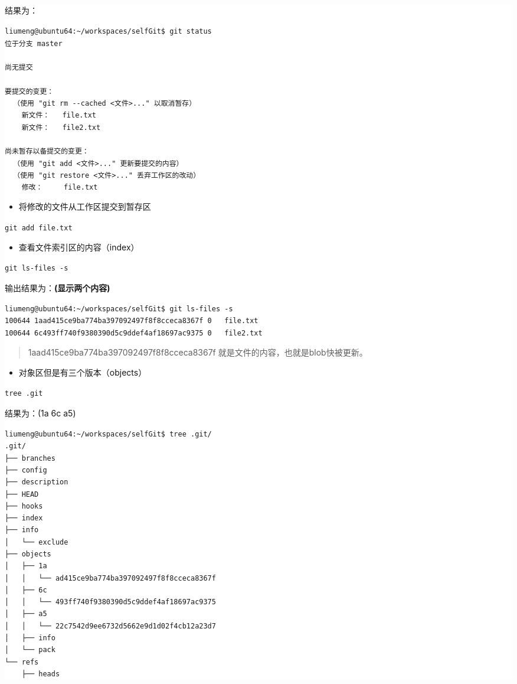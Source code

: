 结果为：

```shell
liumeng@ubuntu64:~/workspaces/selfGit$ git status
位于分支 master

尚无提交

要提交的变更：
  （使用 "git rm --cached <文件>..." 以取消暂存）
	新文件：   file.txt
	新文件：   file2.txt

尚未暂存以备提交的变更：
  （使用 "git add <文件>..." 更新要提交的内容）
  （使用 "git restore <文件>..." 丢弃工作区的改动）
	修改：     file.txt
```

- 将修改的文件从工作区提交到暂存区

```shell
git add file.txt
```

- 查看文件索引区的内容（index）

```shell
git ls-files -s
```

输出结果为：**(显示两个内容)**

```shell
liumeng@ubuntu64:~/workspaces/selfGit$ git ls-files -s
100644 1aad415ce9ba774ba397092497f8f8cceca8367f 0	file.txt
100644 6c493ff740f9380390d5c9ddef4af18697ac9375 0	file2.txt
```

> 1aad415ce9ba774ba397092497f8f8cceca8367f  就是文件的内容，也就是blob快被更新。

- 对象区但是有三个版本（objects）

```shell
tree .git
```

结果为：(1a  6c a5)

```shell
liumeng@ubuntu64:~/workspaces/selfGit$ tree .git/
.git/
├── branches
├── config
├── description
├── HEAD
├── hooks
├── index
├── info
│   └── exclude
├── objects
│   ├── 1a
│   │   └── ad415ce9ba774ba397092497f8f8cceca8367f
│   ├── 6c
│   │   └── 493ff740f9380390d5c9ddef4af18697ac9375
│   ├── a5
│   │   └── 22c7542d9ee6732d5662e9d1d02f4cb12a23d7
│   ├── info
│   └── pack
└── refs
    ├── heads
```